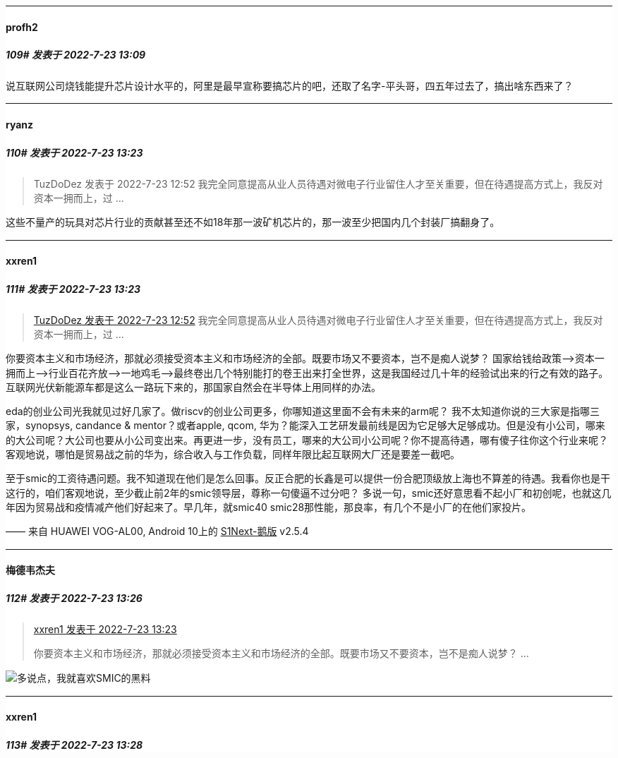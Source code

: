 *****

####  profh2  
##### 109#       发表于 2022-7-23 13:09

说互联网公司烧钱能提升芯片设计水平的，阿里是最早宣称要搞芯片的吧，还取了名字-平头哥，四五年过去了，搞出啥东西来了？



*****

####  ryanz  
##### 110#       发表于 2022-7-23 13:23

<blockquote>TuzDoDez 发表于 2022-7-23 12:52
我完全同意提高从业人员待遇对微电子行业留住人才至关重要，但在待遇提高方式上，我反对资本一拥而上，过 ...</blockquote>
这些不量产的玩具对芯片行业的贡献甚至还不如18年那一波矿机芯片的，那一波至少把国内几个封装厂搞翻身了。

*****

####  xxren1  
##### 111#       发表于 2022-7-23 13:23

<blockquote><a href="httphttps://bbs.saraba1st.com/2b/forum.php?mod=redirect&amp;goto=findpost&amp;pid=56761806&amp;ptid=2082500" target="_blank">TuzDoDez 发表于 2022-7-23 12:52</a>
我完全同意提高从业人员待遇对微电子行业留住人才至关重要，但在待遇提高方式上，我反对资本一拥而上，过 ...</blockquote>
你要资本主义和市场经济，那就必须接受资本主义和市场经济的全部。既要市场又不要资本，岂不是痴人说梦？
国家给钱给政策—&gt;资本一拥而上—&gt;行业百花齐放—&gt;一地鸡毛—&gt;最终卷出几个特别能打的卷王出来打全世界，这是我国经过几十年的经验试出来的行之有效的路子。互联网光伏新能源车都是这么一路玩下来的，那国家自然会在半导体上用同样的办法。

eda的创业公司光我就见过好几家了。做riscv的创业公司更多，你哪知道这里面不会有未来的arm呢？
我不太知道你说的三大家是指哪三家，synopsys, candance &amp; mentor？或者apple, qcom, 华为？能深入工艺研发最前线是因为它足够大足够成功。但是没有小公司，哪来的大公司呢？大公司也要从小公司变出来。再更进一步，没有员工，哪来的大公司小公司呢？你不提高待遇，哪有傻子往你这个行业来呢？客观地说，哪怕是贸易战之前的华为，综合收入与工作负载，同样年限比起互联网大厂还是要差一截吧。

至于smic的工资待遇问题。我不知道现在他们是怎么回事。反正合肥的长鑫是可以提供一份合肥顶级放上海也不算差的待遇。我看你也是干这行的，咱们客观地说，至少截止前2年的smic领导层，尊称一句傻逼不过分吧？
多说一句，smic还好意思看不起小厂和初创呢，也就这几年因为贸易战和疫情减产他们好起来了。早几年，就smic40 smic28那性能，那良率，有几个不是小厂的在他们家投片。

—— 来自 HUAWEI VOG-AL00, Android 10上的 [S1Next-鹅版](https://github.com/ykrank/S1-Next/releases) v2.5.4

*****

####  梅德韦杰夫  
##### 112#       发表于 2022-7-23 13:26

<blockquote><a href="httphttps://bbs.saraba1st.com/2b/forum.php?mod=redirect&amp;goto=findpost&amp;pid=56762105&amp;ptid=2082500" target="_blank">xxren1 发表于 2022-7-23 13:23</a>

你要资本主义和市场经济，那就必须接受资本主义和市场经济的全部。既要市场又不要资本，岂不是痴人说梦？ ...</blockquote>
<img src="https://static.saraba1st.com/image/smiley/face2017/043.png" referrerpolicy="no-referrer">多说点，我就喜欢SMIC的黑料

*****

####  xxren1  
##### 113#       发表于 2022-7-23 13:28
